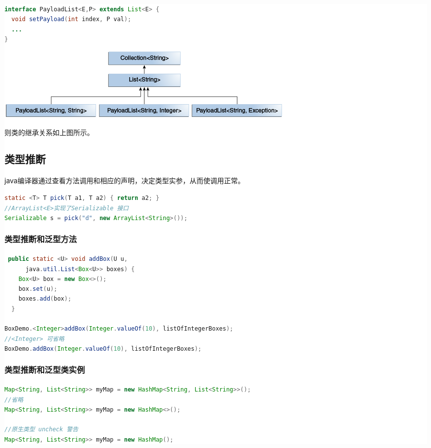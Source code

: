 ```java
interface PayloadList<E,P> extends List<E> {
  void setPayload(int index, P val);
  ...
}
```

![](./imgs/generics-payloadListHierarchy.gif)

则类的继承关系如上图所示。

## 类型推断

java编译器通过查看方法调用和相应的声明，决定类型实参，从而使调用正常。

```java
static <T> T pick(T a1, T a2) { return a2; }
//ArrayList<E>实现了Serializable 接口
Serializable s = pick("d", new ArrayList<String>());
```

### 类型推断和泛型方法

```java
 public static <U> void addBox(U u, 
      java.util.List<Box<U>> boxes) {
    Box<U> box = new Box<>();
    box.set(u);
    boxes.add(box);
  }

BoxDemo.<Integer>addBox(Integer.valueOf(10), listOfIntegerBoxes);
//<Integer> 可省略
BoxDemo.addBox(Integer.valueOf(10), listOfIntegerBoxes);

```

### 类型推断和泛型类实例

```java
Map<String, List<String>> myMap = new HashMap<String, List<String>>();
//省略
Map<String, List<String>> myMap = new HashMap<>();

//原生类型 uncheck 警告
Map<String, List<String>> myMap = new HashMap();
```
